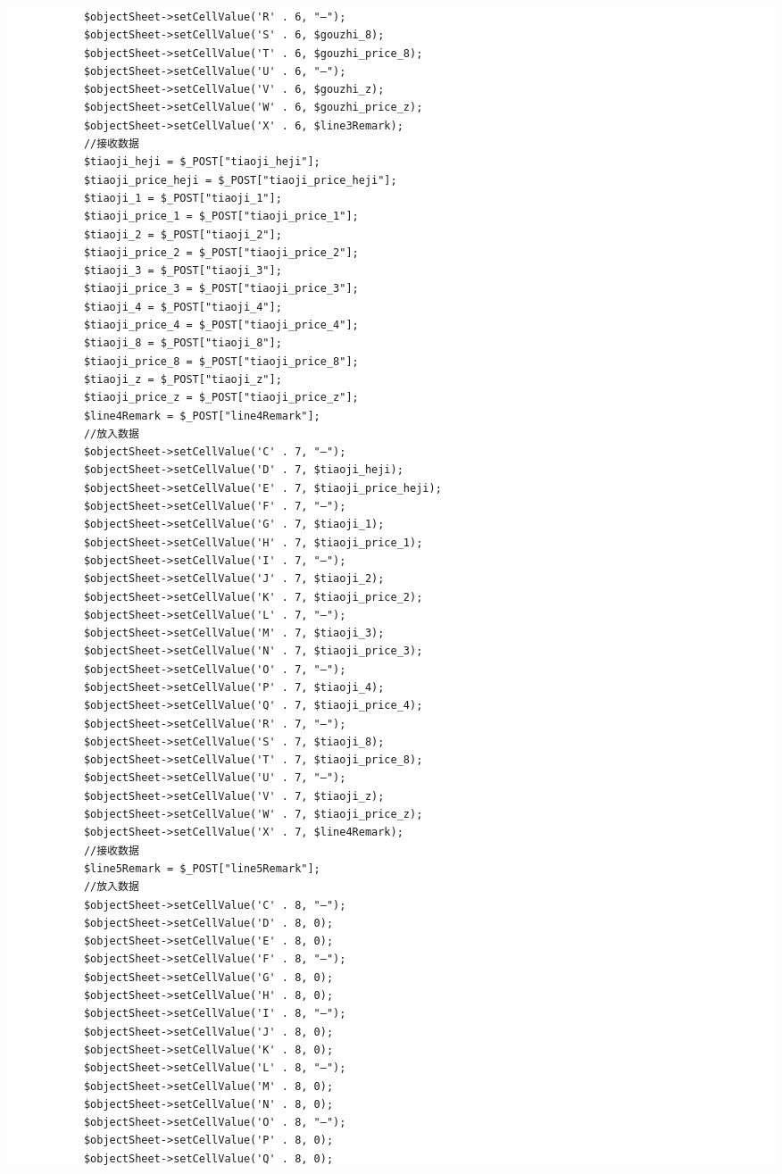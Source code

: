                 $objectSheet->setCellValue('R' . 6, "—");
                $objectSheet->setCellValue('S' . 6, $gouzhi_8);
                $objectSheet->setCellValue('T' . 6, $gouzhi_price_8);
                $objectSheet->setCellValue('U' . 6, "—");
                $objectSheet->setCellValue('V' . 6, $gouzhi_z);
                $objectSheet->setCellValue('W' . 6, $gouzhi_price_z);
                $objectSheet->setCellValue('X' . 6, $line3Remark);
                //接收数据
                $tiaoji_heji = $_POST["tiaoji_heji"];
                $tiaoji_price_heji = $_POST["tiaoji_price_heji"];
                $tiaoji_1 = $_POST["tiaoji_1"];
                $tiaoji_price_1 = $_POST["tiaoji_price_1"];
                $tiaoji_2 = $_POST["tiaoji_2"];
                $tiaoji_price_2 = $_POST["tiaoji_price_2"];
                $tiaoji_3 = $_POST["tiaoji_3"];
                $tiaoji_price_3 = $_POST["tiaoji_price_3"];
                $tiaoji_4 = $_POST["tiaoji_4"];
                $tiaoji_price_4 = $_POST["tiaoji_price_4"];
                $tiaoji_8 = $_POST["tiaoji_8"];
                $tiaoji_price_8 = $_POST["tiaoji_price_8"];
                $tiaoji_z = $_POST["tiaoji_z"];
                $tiaoji_price_z = $_POST["tiaoji_price_z"];
                $line4Remark = $_POST["line4Remark"];
                //放入数据
                $objectSheet->setCellValue('C' . 7, "—");
                $objectSheet->setCellValue('D' . 7, $tiaoji_heji);
                $objectSheet->setCellValue('E' . 7, $tiaoji_price_heji);
                $objectSheet->setCellValue('F' . 7, "—");
                $objectSheet->setCellValue('G' . 7, $tiaoji_1);
                $objectSheet->setCellValue('H' . 7, $tiaoji_price_1);
                $objectSheet->setCellValue('I' . 7, "—");
                $objectSheet->setCellValue('J' . 7, $tiaoji_2);
                $objectSheet->setCellValue('K' . 7, $tiaoji_price_2);
                $objectSheet->setCellValue('L' . 7, "—");
                $objectSheet->setCellValue('M' . 7, $tiaoji_3);
                $objectSheet->setCellValue('N' . 7, $tiaoji_price_3);
                $objectSheet->setCellValue('O' . 7, "—");
                $objectSheet->setCellValue('P' . 7, $tiaoji_4);
                $objectSheet->setCellValue('Q' . 7, $tiaoji_price_4);
                $objectSheet->setCellValue('R' . 7, "—");
                $objectSheet->setCellValue('S' . 7, $tiaoji_8);
                $objectSheet->setCellValue('T' . 7, $tiaoji_price_8);
                $objectSheet->setCellValue('U' . 7, "—");
                $objectSheet->setCellValue('V' . 7, $tiaoji_z);
                $objectSheet->setCellValue('W' . 7, $tiaoji_price_z);
                $objectSheet->setCellValue('X' . 7, $line4Remark);
                //接收数据
                $line5Remark = $_POST["line5Remark"];
                //放入数据
                $objectSheet->setCellValue('C' . 8, "—");
                $objectSheet->setCellValue('D' . 8, 0);
                $objectSheet->setCellValue('E' . 8, 0);
                $objectSheet->setCellValue('F' . 8, "—");
                $objectSheet->setCellValue('G' . 8, 0);
                $objectSheet->setCellValue('H' . 8, 0);
                $objectSheet->setCellValue('I' . 8, "—");
                $objectSheet->setCellValue('J' . 8, 0);
                $objectSheet->setCellValue('K' . 8, 0);
                $objectSheet->setCellValue('L' . 8, "—");
                $objectSheet->setCellValue('M' . 8, 0);
                $objectSheet->setCellValue('N' . 8, 0);
                $objectSheet->setCellValue('O' . 8, "—");
                $objectSheet->setCellValue('P' . 8, 0);
                $objectSheet->setCellValue('Q' . 8, 0);